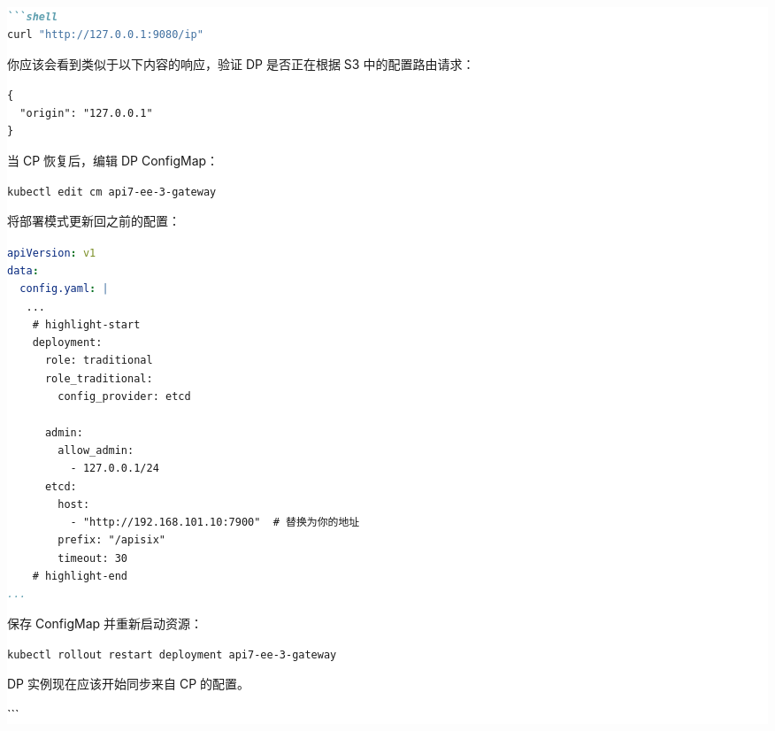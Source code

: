 ```markdown
```shell
curl "http://127.0.0.1:9080/ip"
```

你应该会看到类似于以下内容的响应，验证 DP 是否正在根据 S3 中的配置路由请求：

```text
{
  "origin": "127.0.0.1"
}
```

当 CP 恢复后，编辑 DP ConfigMap：

```shell
kubectl edit cm api7-ee-3-gateway
```

将部署模式更新回之前的配置：

```yaml
apiVersion: v1
data:
  config.yaml: |
   ...
    # highlight-start
    deployment:
      role: traditional
      role_traditional:
        config_provider: etcd

      admin:
        allow_admin:
          - 127.0.0.1/24
      etcd:
        host:
          - "http://192.168.101.10:7900"  # 替换为你的地址
        prefix: "/apisix"
        timeout: 30
    # highlight-end
...
```

保存 ConfigMap 并重新启动资源：

```shell
kubectl rollout restart deployment api7-ee-3-gateway
```

DP 实例现在应该开始同步来自 CP 的配置。

</TabItem>

</Tabs>
```
